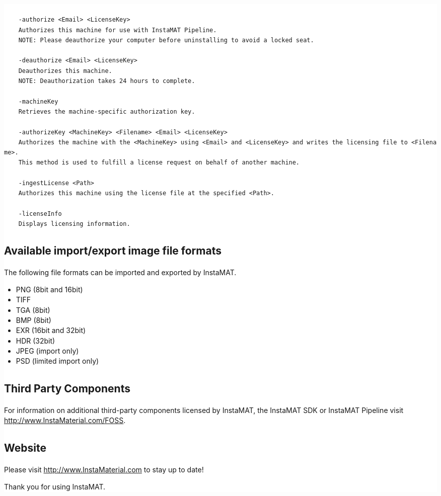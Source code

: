 ```

    -authorize <Email> <LicenseKey>
    Authorizes this machine for use with InstaMAT Pipeline.
    NOTE: Please deauthorize your computer before uninstalling to avoid a locked seat.

    -deauthorize <Email> <LicenseKey>
    Deauthorizes this machine.
    NOTE: Deauthorization takes 24 hours to complete.

    -machineKey
    Retrieves the machine-specific authorization key.

    -authorizeKey <MachineKey> <Filename> <Email> <LicenseKey>
    Authorizes the machine with the <MachineKey> using <Email> and <LicenseKey> and writes the licensing file to <Filename>.
    This method is used to fulfill a license request on behalf of another machine.

    -ingestLicense <Path>
    Authorizes this machine using the license file at the specified <Path>.

    -licenseInfo
    Displays licensing information.
```

<a name="available-importexport-file-formats"></a>
## Available import/export image file formats
The following file formats can be imported and exported by InstaMAT.

- PNG (8bit and 16bit)
- TIFF
- TGA (8bit)
- BMP (8bit)
- EXR (16bit and 32bit)
- HDR (32bit)
- JPEG (import only)
- PSD (limited import only)

<a name="third-party-components"></a>
## Third Party Components
For information on additional third-party components licensed by InstaMAT, the InstaMAT SDK or InstaMAT Pipeline visit http://www.InstaMaterial.com/FOSS.

<a name="website"></a>
## Website
Please visit http://www.InstaMaterial.com to stay up to date!

Thank you for using InstaMAT.
